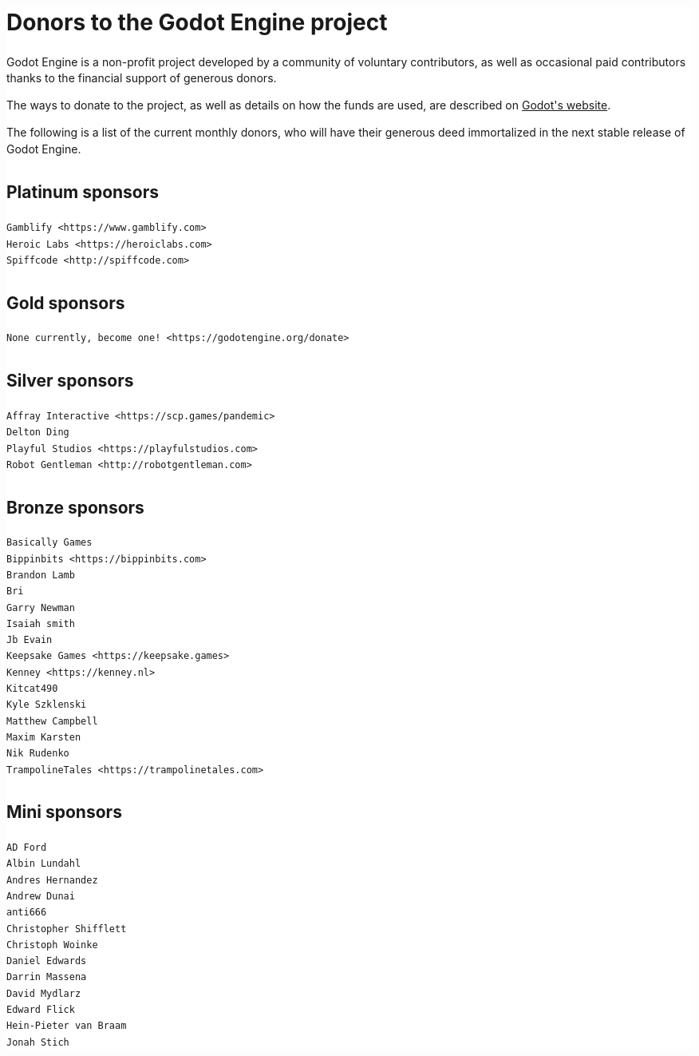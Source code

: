 # Donors to the Godot Engine project

Godot Engine is a non-profit project developed by a community of voluntary
contributors, as well as occasional paid contributors thanks to the financial
support of generous donors.

The ways to donate to the project, as well as details on how the funds are
used, are described on [Godot's website](https://godotengine.org/donate).

The following is a list of the current monthly donors, who will have their
generous deed immortalized in the next stable release of Godot Engine.

## Platinum sponsors

    Gamblify <https://www.gamblify.com>
    Heroic Labs <https://heroiclabs.com>
    Spiffcode <http://spiffcode.com>

## Gold sponsors

    None currently, become one! <https://godotengine.org/donate>

## Silver sponsors

    Affray Interactive <https://scp.games/pandemic>
    Delton Ding
    Playful Studios <https://playfulstudios.com>
    Robot Gentleman <http://robotgentleman.com>

## Bronze sponsors

    Basically Games
    Bippinbits <https://bippinbits.com>
    Brandon Lamb
    Bri
    Garry Newman
    Isaiah smith
    Jb Evain
    Keepsake Games <https://keepsake.games>
    Kenney <https://kenney.nl>
    Kitcat490
    Kyle Szklenski
    Matthew Campbell
    Maxim Karsten
    Nik Rudenko
    TrampolineTales <https://trampolinetales.com>

## Mini sponsors

    AD Ford
    Albin Lundahl
    Andres Hernandez
    Andrew Dunai
    anti666
    Christopher Shifflett
    Christoph Woinke
    Daniel Edwards
    Darrin Massena
    David Mydlarz
    Edward Flick
    Hein-Pieter van Braam
    Jonah Stich